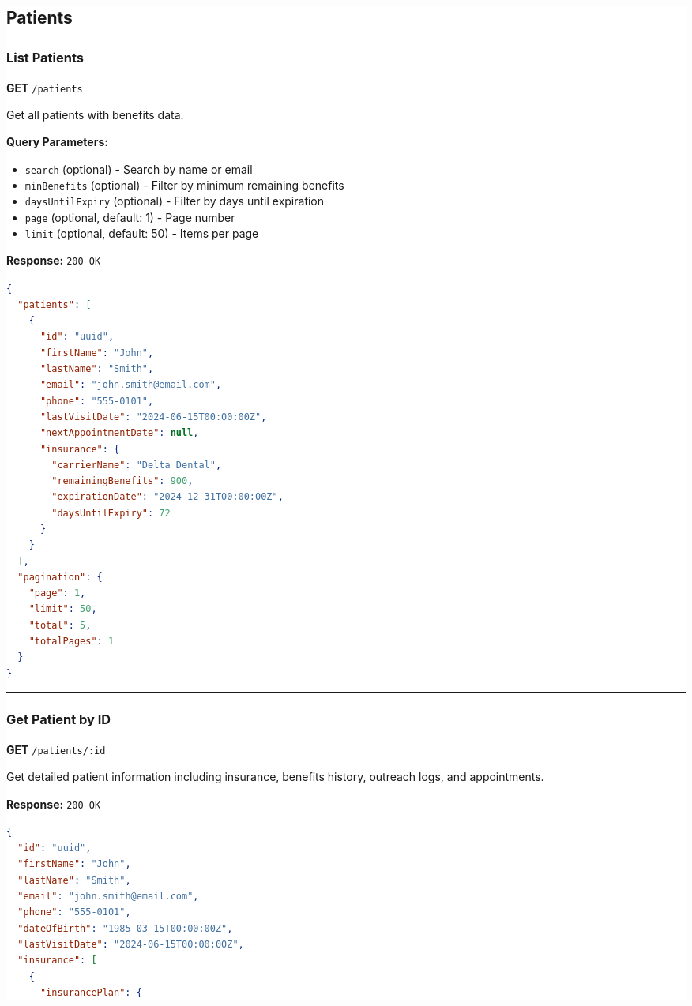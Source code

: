 
## Patients

### List Patients
**GET** `/patients`

Get all patients with benefits data.

**Query Parameters:**
- `search` (optional) - Search by name or email
- `minBenefits` (optional) - Filter by minimum remaining benefits
- `daysUntilExpiry` (optional) - Filter by days until expiration
- `page` (optional, default: 1) - Page number
- `limit` (optional, default: 50) - Items per page

**Response:** `200 OK`
```json
{
  "patients": [
    {
      "id": "uuid",
      "firstName": "John",
      "lastName": "Smith",
      "email": "john.smith@email.com",
      "phone": "555-0101",
      "lastVisitDate": "2024-06-15T00:00:00Z",
      "nextAppointmentDate": null,
      "insurance": {
        "carrierName": "Delta Dental",
        "remainingBenefits": 900,
        "expirationDate": "2024-12-31T00:00:00Z",
        "daysUntilExpiry": 72
      }
    }
  ],
  "pagination": {
    "page": 1,
    "limit": 50,
    "total": 5,
    "totalPages": 1
  }
}
```

---

### Get Patient by ID
**GET** `/patients/:id`

Get detailed patient information including insurance, benefits history, outreach logs, and appointments.

**Response:** `200 OK`
```json
{
  "id": "uuid",
  "firstName": "John",
  "lastName": "Smith",
  "email": "john.smith@email.com",
  "phone": "555-0101",
  "dateOfBirth": "1985-03-15T00:00:00Z",
  "lastVisitDate": "2024-06-15T00:00:00Z",
  "insurance": [
    {
      "insurancePlan": {
```